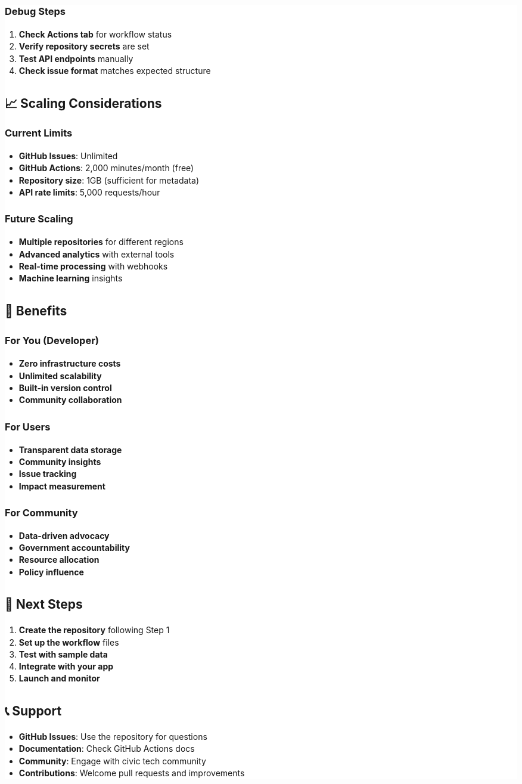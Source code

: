 ### Debug Steps
1. **Check Actions tab** for workflow status
2. **Verify repository secrets** are set
3. **Test API endpoints** manually
4. **Check issue format** matches expected structure

## 📈 Scaling Considerations

### Current Limits
- **GitHub Issues**: Unlimited
- **GitHub Actions**: 2,000 minutes/month (free)
- **Repository size**: 1GB (sufficient for metadata)
- **API rate limits**: 5,000 requests/hour

### Future Scaling
- **Multiple repositories** for different regions
- **Advanced analytics** with external tools
- **Real-time processing** with webhooks
- **Machine learning** insights

## 🎉 Benefits

### For You (Developer)
- **Zero infrastructure costs**
- **Unlimited scalability**
- **Built-in version control**
- **Community collaboration**

### For Users
- **Transparent data storage**
- **Community insights**
- **Issue tracking**
- **Impact measurement**

### For Community
- **Data-driven advocacy**
- **Government accountability**
- **Resource allocation**
- **Policy influence**

## 🚀 Next Steps

1. **Create the repository** following Step 1
2. **Set up the workflow** files
3. **Test with sample data**
4. **Integrate with your app**
5. **Launch and monitor**

## 📞 Support

- **GitHub Issues**: Use the repository for questions
- **Documentation**: Check GitHub Actions docs
- **Community**: Engage with civic tech community
- **Contributions**: Welcome pull requests and improvements

